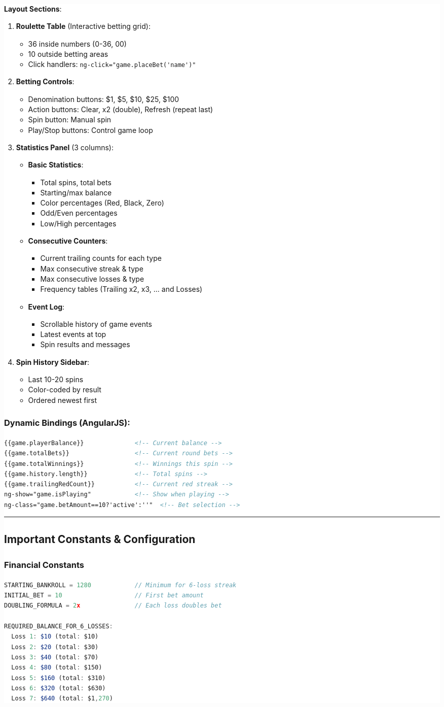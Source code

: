 **Layout Sections**:

1. **Roulette Table** (Interactive betting grid):
   - 36 inside numbers (0-36, 00)
   - 10 outside betting areas
   - Click handlers: `ng-click="game.placeBet('name')"`

2. **Betting Controls**:
   - Denomination buttons: $1, $5, $10, $25, $100
   - Action buttons: Clear, x2 (double), Refresh (repeat last)
   - Spin button: Manual spin
   - Play/Stop buttons: Control game loop

3. **Statistics Panel** (3 columns):
   - **Basic Statistics**:
     - Total spins, total bets
     - Starting/max balance
     - Color percentages (Red, Black, Zero)
     - Odd/Even percentages
     - Low/High percentages
   
   - **Consecutive Counters**:
     - Current trailing counts for each type
     - Max consecutive streak & type
     - Max consecutive losses & type
     - Frequency tables (Trailing x2, x3, ... and Losses)
   
   - **Event Log**:
     - Scrollable history of game events
     - Latest events at top
     - Spin results and messages

4. **Spin History Sidebar**:
   - Last 10-20 spins
   - Color-coded by result
   - Ordered newest first

### Dynamic Bindings (AngularJS):
```html
{{game.playerBalance}}              <!-- Current balance -->
{{game.totalBets}}                  <!-- Current round bets -->
{{game.totalWinnings}}              <!-- Winnings this spin -->
{{game.history.length}}             <!-- Total spins -->
{{game.trailingRedCount}}           <!-- Current red streak -->
ng-show="game.isPlaying"            <!-- Show when playing -->
ng-class="game.betAmount==10?'active':''"  <!-- Bet selection -->
```

---

## Important Constants & Configuration

### Financial Constants
```javascript
STARTING_BANKROLL = 1280            // Minimum for 6-loss streak
INITIAL_BET = 10                    // First bet amount
DOUBLING_FORMULA = 2x               // Each loss doubles bet

REQUIRED_BALANCE_FOR_6_LOSSES:
  Loss 1: $10 (total: $10)
  Loss 2: $20 (total: $30)
  Loss 3: $40 (total: $70)
  Loss 4: $80 (total: $150)
  Loss 5: $160 (total: $310)
  Loss 6: $320 (total: $630)
  Loss 7: $640 (total: $1,270)
```